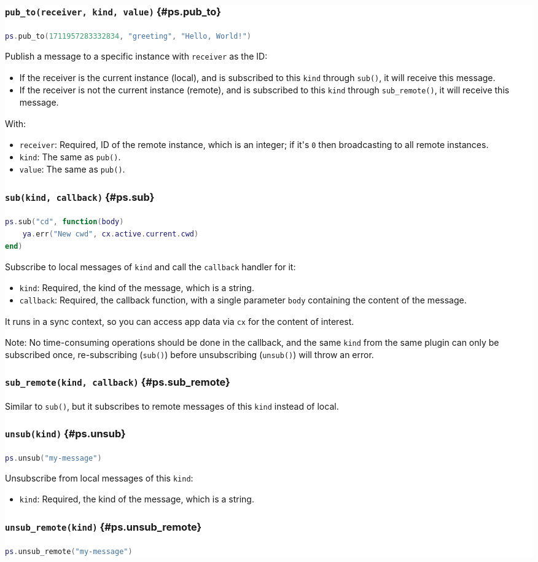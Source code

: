 ### `pub_to(receiver, kind, value)` {#ps.pub_to}

```lua
ps.pub_to(1711957283332834, "greeting", "Hello, World!")
```

Publish a message to a specific instance with `receiver` as the ID:

- If the receiver is the current instance (local), and is subscribed to this `kind` through `sub()`, it will receive this message.
- If the receiver is not the current instance (remote), and is subscribed to this `kind` through `sub_remote()`, it will receive this message.

With:

- `receiver`: Required, ID of the remote instance, which is an integer; if it's `0` then broadcasting to all remote instances.
- `kind`: The same as `pub()`.
- `value`: The same as `pub()`.

### `sub(kind, callback)` {#ps.sub}

```lua
ps.sub("cd", function(body)
	ya.err("New cwd", cx.active.current.cwd)
end)
```

Subscribe to local messages of `kind` and call the `callback` handler for it:

- `kind`: Required, the kind of the message, which is a string.
- `callback`: Required, the callback function, with a single parameter `body` containing the content of the message.

It runs in a sync context, so you can access app data via `cx` for the content of interest.

Note: No time-consuming operations should be done in the callback, and the same `kind` from the same plugin can only be subscribed once, re-subscribing (`sub()`) before unsubscribing (`unsub()`) will throw an error.

### `sub_remote(kind, callback)` {#ps.sub_remote}

Similar to `sub()`, but it subscribes to remote messages of this `kind` instead of local.

### `unsub(kind)` {#ps.unsub}

```lua
ps.unsub("my-message")
```

Unsubscribe from local messages of this `kind`:

- `kind`: Required, the kind of the message, which is a string.

### `unsub_remote(kind)` {#ps.unsub_remote}

```lua
ps.unsub_remote("my-message")
```
